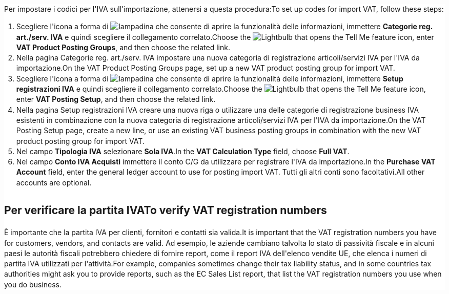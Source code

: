 <span data-ttu-id="94e90-245">Per impostare i codici per l'IVA sull'importazione, attenersi a questa procedura:</span><span class="sxs-lookup"><span data-stu-id="94e90-245">To set up codes for import VAT, follow these steps:</span></span>  
1. <span data-ttu-id="94e90-246">Scegliere l'icona a forma di ![lampadina che consente di aprire la funzionalità delle informazioni](media/ui-search/search_small.png "Informazioni sull'operazione che si desidera eseguire"), immettere **Categorie reg. art./serv. IVA** e quindi scegliere il collegamento correlato.</span><span class="sxs-lookup"><span data-stu-id="94e90-246">Choose the ![Lightbulb that opens the Tell Me feature](media/ui-search/search_small.png "Tell me what you want to do") icon, enter **VAT Product Posting Groups**, and then choose the related link.</span></span>  
2. <span data-ttu-id="94e90-247">Nella pagina Categorie reg. art./serv. IVA impostare una nuova categoria di registrazione articoli/servizi IVA per l'IVA da importazione.</span><span class="sxs-lookup"><span data-stu-id="94e90-247">On the VAT Product Posting Groups page, set up a new VAT product posting group for import VAT.</span></span>  
3. <span data-ttu-id="94e90-248">Scegliere l'icona a forma di ![lampadina che consente di aprire la funzionalità delle informazioni](media/ui-search/search_small.png "Informazioni sull'operazione che si desidera eseguire"), immettere **Setup registrazioni IVA** e quindi scegliere il collegamento correlato.</span><span class="sxs-lookup"><span data-stu-id="94e90-248">Choose the ![Lightbulb that opens the Tell Me feature](media/ui-search/search_small.png "Tell me what you want to do") icon, enter **VAT Posting Setup**, and then choose the related link.</span></span>  
4. <span data-ttu-id="94e90-249">Nella pagina Setup registrazioni IVA creare una nuova riga o utilizzare una delle categorie di registrazione business IVA esistenti in combinazione con la nuova categoria di registrazione articoli/servizi IVA per l'IVA da importazione.</span><span class="sxs-lookup"><span data-stu-id="94e90-249">On the VAT Posting Setup page, create a new line, or use an existing VAT business posting groups in combination with the new VAT product posting group for import VAT.</span></span>  
5. <span data-ttu-id="94e90-250">Nel campo **Tipologia IVA** selezionare **Sola IVA**.</span><span class="sxs-lookup"><span data-stu-id="94e90-250">In the **VAT Calculation Type** field, choose **Full VAT**.</span></span>  
6. <span data-ttu-id="94e90-251">Nel campo **Conto IVA Acquisti** immettere il conto C/G da utilizzare per registrare l'IVA da importazione.</span><span class="sxs-lookup"><span data-stu-id="94e90-251">In the **Purchase VAT Account** field, enter the general ledger account to use for posting import VAT.</span></span> <span data-ttu-id="94e90-252">Tutti gli altri conti sono facoltativi.</span><span class="sxs-lookup"><span data-stu-id="94e90-252">All other accounts are optional.</span></span>  

## <a name="to-verify-vat-registration-numbers"></a><span data-ttu-id="94e90-253">Per verificare la partita IVA</span><span class="sxs-lookup"><span data-stu-id="94e90-253">To verify VAT registration numbers</span></span>
<span data-ttu-id="94e90-254">È importante che la partita IVA per clienti, fornitori e contatti sia valida.</span><span class="sxs-lookup"><span data-stu-id="94e90-254">It is important that the VAT registration numbers you have for customers, vendors, and contacts are valid.</span></span> <span data-ttu-id="94e90-255">Ad esempio, le aziende cambiano talvolta lo stato di passività fiscale e in alcuni paesi le autorità fiscali potrebbero chiedere di fornire report, come il report IVA dell'elenco vendite UE, che elenca i numeri di partita IVA utilizzati per l'attività.</span><span class="sxs-lookup"><span data-stu-id="94e90-255">For example, companies sometimes change their tax liability status, and in some countries tax authorities might ask you to provide reports, such as the EC Sales List report, that list the VAT registration numbers you use when you do business.</span></span>

